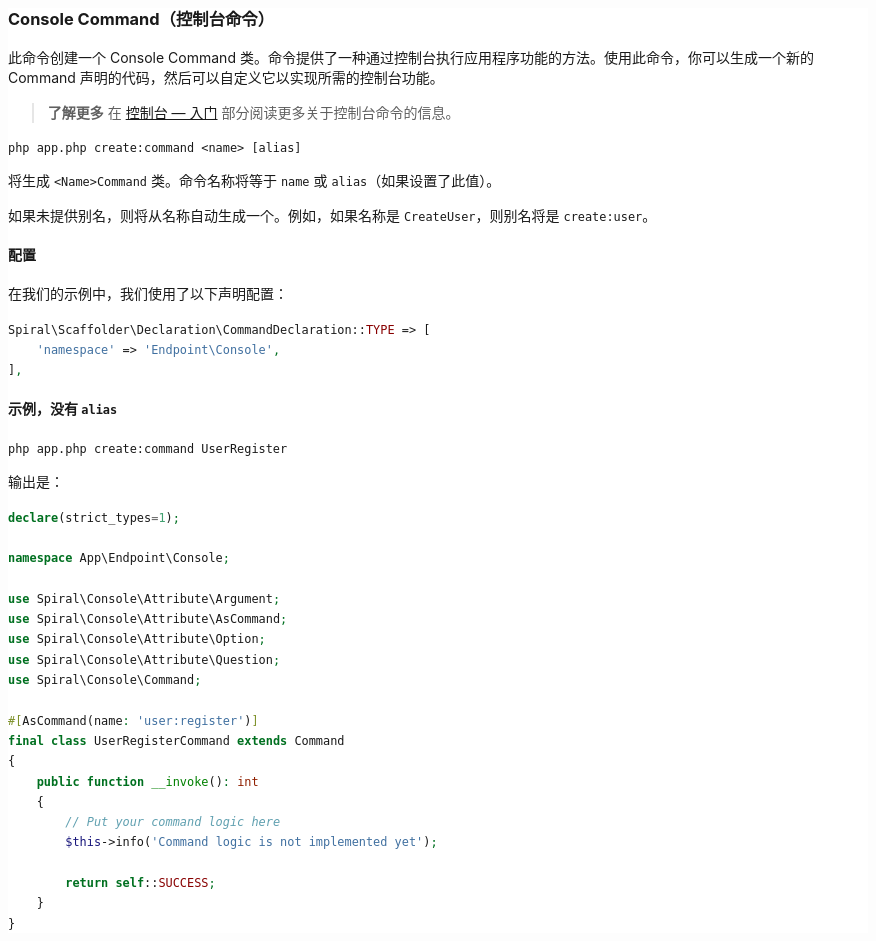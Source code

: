 ### Console Command（控制台命令）

此命令创建一个 Console Command 类。命令提供了一种通过控制台执行应用程序功能的方法。使用此命令，你可以生成一个新的 Command 声明的代码，然后可以自定义它以实现所需的控制台功能。

> **了解更多**
> 在 [控制台 — 入门](../console/configuration.md) 部分阅读更多关于控制台命令的信息。

```terminal
php app.php create:command <name> [alias]
```

将生成 `<Name>Command` 类。命令名称将等于 `name` 或 `alias`（如果设置了此值）。

如果未提供别名，则将从名称自动生成一个。例如，如果名称是 `CreateUser`，则别名将是 `create:user`。

#### 配置

在我们的示例中，我们使用了以下声明配置：

```php
Spiral\Scaffolder\Declaration\CommandDeclaration::TYPE => [
    'namespace' => 'Endpoint\Console',
],
```

#### 示例，没有 `alias`

```terminal
php app.php create:command UserRegister
```

输出是：

```php app/src/Endpoint/Console/UserRegisterCommand.php
declare(strict_types=1);

namespace App\Endpoint\Console;

use Spiral\Console\Attribute\Argument;
use Spiral\Console\Attribute\AsCommand;
use Spiral\Console\Attribute\Option;
use Spiral\Console\Attribute\Question;
use Spiral\Console\Command;

#[AsCommand(name: 'user:register')]
final class UserRegisterCommand extends Command
{
    public function __invoke(): int
    {
        // Put your command logic here
        $this->info('Command logic is not implemented yet');

        return self::SUCCESS;
    }
}
```
